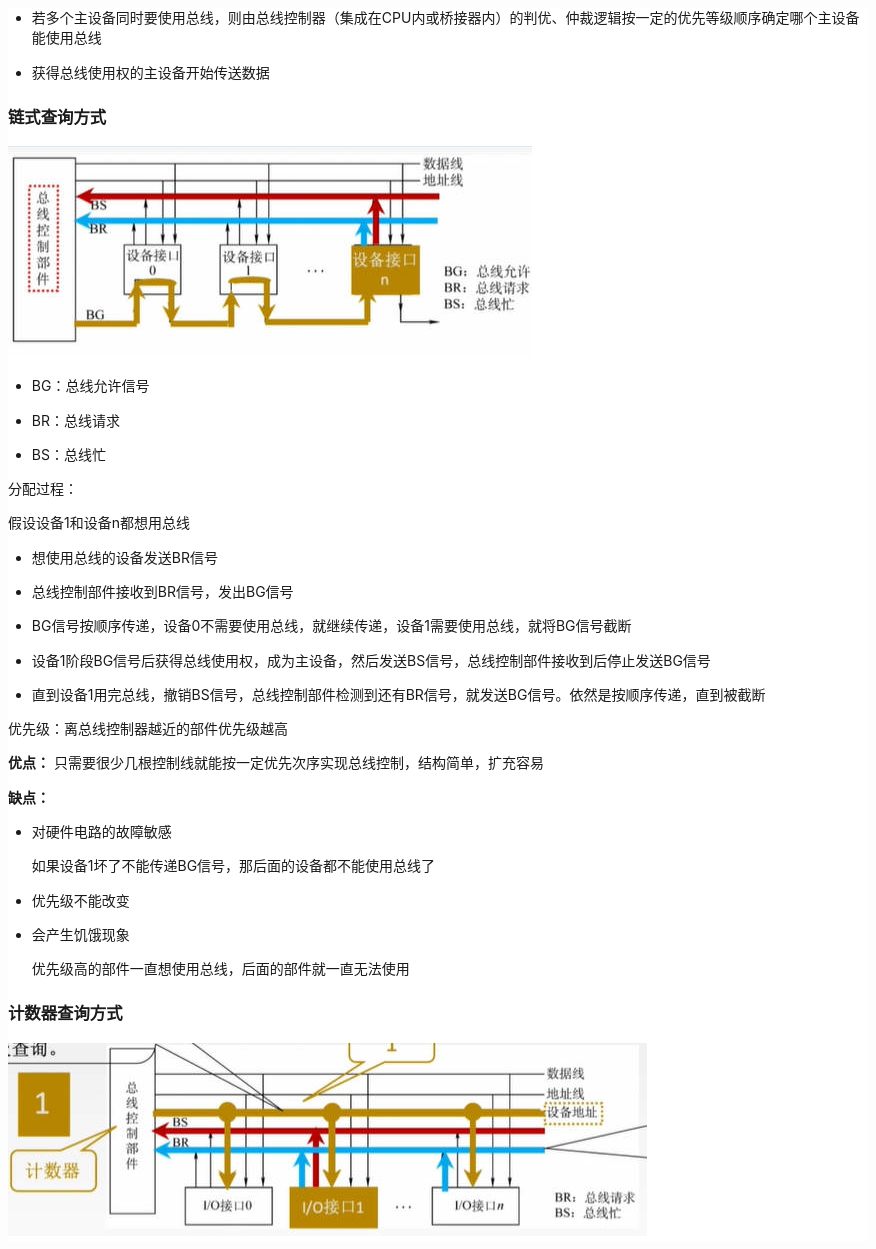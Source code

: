 - 若多个主设备同时要使用总线，则由总线控制器（集成在CPU内或桥接器内）的判优、仲裁逻辑按一定的优先等级顺序确定哪个主设备能使用总线

- 获得总线使用权的主设备开始传送数据

### 链式查询方式

<img src="./第六章图片/集中仲裁——链式查询.jpg">

- BG：总线允许信号

- BR：总线请求

- BS：总线忙

分配过程：

假设设备1和设备n都想用总线

- 想使用总线的设备发送BR信号

- 总线控制部件接收到BR信号，发出BG信号

- BG信号按顺序传递，设备0不需要使用总线，就继续传递，设备1需要使用总线，就将BG信号截断

- 设备1阶段BG信号后获得总线使用权，成为主设备，然后发送BS信号，总线控制部件接收到后停止发送BG信号

- 直到设备1用完总线，撤销BS信号，总线控制部件检测到还有BR信号，就发送BG信号。依然是按顺序传递，直到被截断

优先级：离总线控制器越近的部件优先级越高

**优点：** 只需要很少几根控制线就能按一定优先次序实现总线控制，结构简单，扩充容易

**缺点：** 

- 对硬件电路的故障敏感

    如果设备1坏了不能传递BG信号，那后面的设备都不能使用总线了

- 优先级不能改变

- 会产生饥饿现象

    优先级高的部件一直想使用总线，后面的部件就一直无法使用

### 计数器查询方式

<img src="./第六章图片/集中仲裁——计数器查询方式.jpg">
